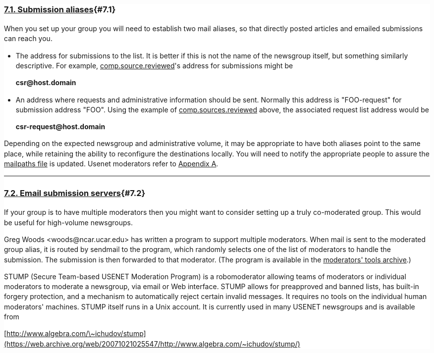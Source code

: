 ### [7.1. Submission aliases](#7TOC){#7.1}

When you set up your group you will need to establish two mail aliases,
so that directly posted articles and emailed submissions can reach you.

-   The address for submissions to the list. It is better if this is not
    the name of the newsgroup itself, but something similarly
    descriptive. For example,
    [comp.source.reviewed](https://web.archive.org/web/20071021025547/news:comp.source.reviewed)\'s
    address for submissions might be

    **csr\@host.domain**

-   An address where requests and administrative information should be
    sent. Normally this address is \"FOO-request\" for submission
    address \"FOO\". Using the example of
    [comp.sources.reviewed](https://web.archive.org/web/20071021025547/news:comp.sources.reviewed)
    above, the associated request list address would be

    **csr-request\@host.domain**

Depending on the expected newsgroup and administrative volume, it may be
appropriate to have both aliases point to the same place, while
retaining the ability to reconfigure the destinations locally. You will
need to notify the appropriate people to assure the [mailpaths
file](/web/20071021025547/http://www.landfield.com/usenet/moderators/handbook/mod05.html#5.1)
is updated. Usenet moderators refer to [Appendix
A](/web/20071021025547/http://www.landfield.com/usenet/moderators/handbook/appendixA.html).

------------------------------------------------------------------------

### [7.2. Email submission servers](#7TOC){#7.2}

If your group is to have multiple moderators then you might want to
consider setting up a truly co-moderated group. This would be useful for
high-volume newsgroups.

Greg Woods \<woods\@ncar.ucar.edu> has written a program to support
multiple moderators. When mail is sent to the moderated group alias, it
is routed by sendmail to the program, which randomly selects one of the
list of moderators to handle the submission. The submission is then
forwarded to that moderator. (The program is available in the
[moderators\' tools
archive](/web/20071021025547/http://www.landfield.com/moderators/).)

STUMP (Secure Team-based USENET Moderation Program) is a robomoderator
allowing teams of moderators or individual moderators to moderate a
newsgroup, via email or Web interface. STUMP allows for preapproved and
banned lists, has built-in forgery protection, and a mechanism to
automatically reject certain invalid messages. It requires no tools on
the individual human moderators\' machines. STUMP itself runs in a Unix
account. It is currently used in many USENET newsgroups and is available
from

[http://www.algebra.com/\~ichudov/stump](https://web.archive.org/web/20071021025547/http://www.algebra.com/~ichudov/stump/)
